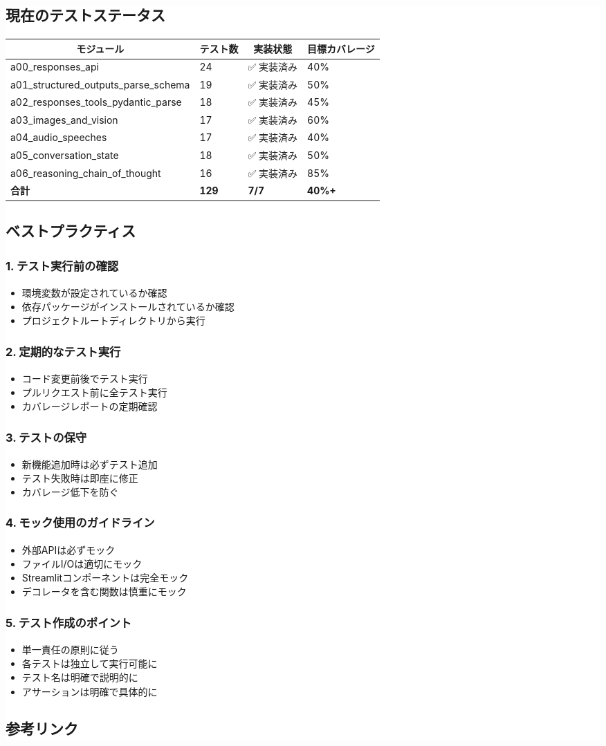 ## 現在のテストステータス

| モジュール | テスト数 | 実装状態 | 目標カバレージ |
|-----------|---------|----------|---------------|
| a00_responses_api | 24 | ✅ 実装済み | 40% |
| a01_structured_outputs_parse_schema | 19 | ✅ 実装済み | 50% |
| a02_responses_tools_pydantic_parse | 18 | ✅ 実装済み | 45% |
| a03_images_and_vision | 17 | ✅ 実装済み | 60% |
| a04_audio_speeches | 17 | ✅ 実装済み | 40% |
| a05_conversation_state | 18 | ✅ 実装済み | 50% |
| a06_reasoning_chain_of_thought | 16 | ✅ 実装済み | 85% |
| **合計** | **129** | **7/7** | **40%+** |

## ベストプラクティス

### 1. テスト実行前の確認
- 環境変数が設定されているか確認
- 依存パッケージがインストールされているか確認
- プロジェクトルートディレクトリから実行

### 2. 定期的なテスト実行
- コード変更前後でテスト実行
- プルリクエスト前に全テスト実行
- カバレージレポートの定期確認

### 3. テストの保守
- 新機能追加時は必ずテスト追加
- テスト失敗時は即座に修正
- カバレージ低下を防ぐ

### 4. モック使用のガイドライン
- 外部APIは必ずモック
- ファイルI/Oは適切にモック
- Streamlitコンポーネントは完全モック
- デコレータを含む関数は慎重にモック

### 5. テスト作成のポイント
- 単一責任の原則に従う
- 各テストは独立して実行可能に
- テスト名は明確で説明的に
- アサーションは明確で具体的に

## 参考リンク
